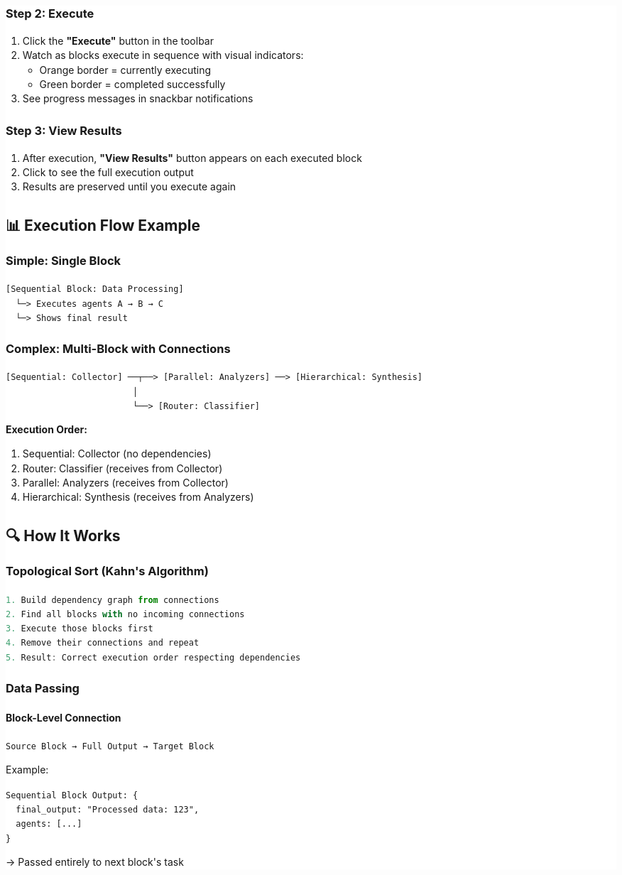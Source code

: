 ### Step 2: Execute
1. Click the **"Execute"** button in the toolbar
2. Watch as blocks execute in sequence with visual indicators:
   - Orange border = currently executing
   - Green border = completed successfully
3. See progress messages in snackbar notifications

### Step 3: View Results
1. After execution, **"View Results"** button appears on each executed block
2. Click to see the full execution output
3. Results are preserved until you execute again

## 📊 Execution Flow Example

### Simple: Single Block
```
[Sequential Block: Data Processing]
  └─> Executes agents A → B → C
  └─> Shows final result
```

### Complex: Multi-Block with Connections
```
[Sequential: Collector] ──┬──> [Parallel: Analyzers] ──> [Hierarchical: Synthesis]
                         │
                         └──> [Router: Classifier]
```

**Execution Order:**
1. Sequential: Collector (no dependencies)
2. Router: Classifier (receives from Collector)
3. Parallel: Analyzers (receives from Collector)
4. Hierarchical: Synthesis (receives from Analyzers)

## 🔍 How It Works

### Topological Sort (Kahn's Algorithm)
```typescript
1. Build dependency graph from connections
2. Find all blocks with no incoming connections
3. Execute those blocks first
4. Remove their connections and repeat
5. Result: Correct execution order respecting dependencies
```

### Data Passing

#### Block-Level Connection
```typescript
Source Block → Full Output → Target Block
```
Example:
```
Sequential Block Output: {
  final_output: "Processed data: 123",
  agents: [...]
}
```
→ Passed entirely to next block's task
